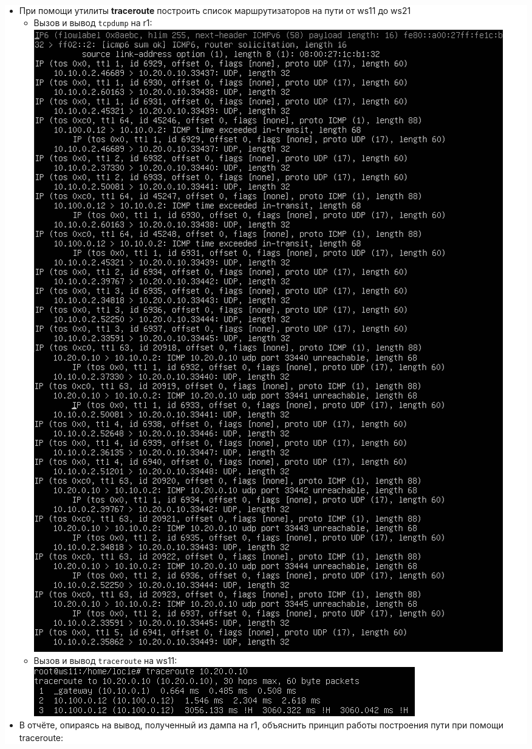 - При помощи утилиты __traceroute__ построить список маршрутизаторов на пути от ws11 до ws21
	* Вызов и вывод `tcpdump` на r1:  
	![](image/P5/trace.png)
	* Вызов и вывод `traceroute` на ws11:  
	![](image/P5/traceroute.PNG)
- В отчёте, опираясь на вывод, полученный из дампа на r1, объяснить принцип работы построения пути при помощи traceroute:  